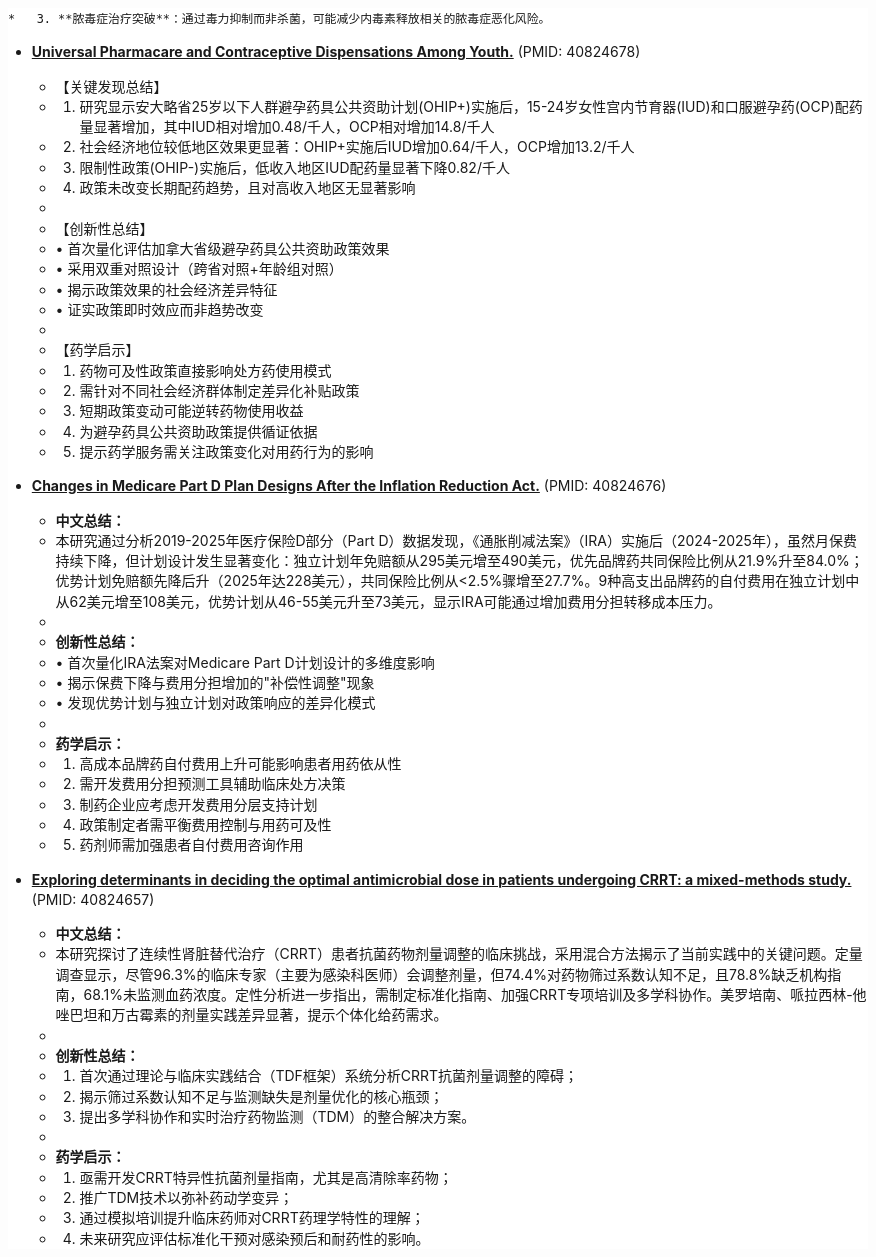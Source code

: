     *   3. **脓毒症治疗突破**：通过毒力抑制而非杀菌，可能减少内毒素释放相关的脓毒症恶化风险。

*   **[Universal Pharmacare and Contraceptive Dispensations Among Youth.](https://pubmed.ncbi.nlm.nih.gov/40824678/)** (PMID: 40824678)
    *   【关键发现总结】
    *   1. 研究显示安大略省25岁以下人群避孕药具公共资助计划(OHIP+)实施后，15-24岁女性宫内节育器(IUD)和口服避孕药(OCP)配药量显著增加，其中IUD相对增加0.48/千人，OCP相对增加14.8/千人
    *   2. 社会经济地位较低地区效果更显著：OHIP+实施后IUD增加0.64/千人，OCP增加13.2/千人
    *   3. 限制性政策(OHIP-)实施后，低收入地区IUD配药量显著下降0.82/千人
    *   4. 政策未改变长期配药趋势，且对高收入地区无显著影响
    *   
    *   【创新性总结】
    *   • 首次量化评估加拿大省级避孕药具公共资助政策效果
    *   • 采用双重对照设计（跨省对照+年龄组对照）
    *   • 揭示政策效果的社会经济差异特征
    *   • 证实政策即时效应而非趋势改变
    *   
    *   【药学启示】
    *   1. 药物可及性政策直接影响处方药使用模式
    *   2. 需针对不同社会经济群体制定差异化补贴政策
    *   3. 短期政策变动可能逆转药物使用收益
    *   4. 为避孕药具公共资助政策提供循证依据
    *   5. 提示药学服务需关注政策变化对用药行为的影响

*   **[Changes in Medicare Part D Plan Designs After the Inflation Reduction Act.](https://pubmed.ncbi.nlm.nih.gov/40824676/)** (PMID: 40824676)
    *   **中文总结：**
    *   本研究通过分析2019-2025年医疗保险D部分（Part D）数据发现，《通胀削减法案》（IRA）实施后（2024-2025年），虽然月保费持续下降，但计划设计发生显著变化：独立计划年免赔额从295美元增至490美元，优先品牌药共同保险比例从21.9%升至84.0%；优势计划免赔额先降后升（2025年达228美元），共同保险比例从<2.5%骤增至27.7%。9种高支出品牌药的自付费用在独立计划中从62美元增至108美元，优势计划从46-55美元升至73美元，显示IRA可能通过增加费用分担转移成本压力。
    *   
    *   **创新性总结：**
    *   • 首次量化IRA法案对Medicare Part D计划设计的多维度影响
    *   • 揭示保费下降与费用分担增加的"补偿性调整"现象
    *   • 发现优势计划与独立计划对政策响应的差异化模式
    *   
    *   **药学启示：**
    *   1. 高成本品牌药自付费用上升可能影响患者用药依从性
    *   2. 需开发费用分担预测工具辅助临床处方决策
    *   3. 制药企业应考虑开发费用分层支持计划
    *   4. 政策制定者需平衡费用控制与用药可及性
    *   5. 药剂师需加强患者自付费用咨询作用

*   **[Exploring determinants in deciding the optimal antimicrobial dose in patients undergoing CRRT: a mixed-methods study.](https://pubmed.ncbi.nlm.nih.gov/40824657/)** (PMID: 40824657)
    *   **中文总结：**
    *   本研究探讨了连续性肾脏替代治疗（CRRT）患者抗菌药物剂量调整的临床挑战，采用混合方法揭示了当前实践中的关键问题。定量调查显示，尽管96.3%的临床专家（主要为感染科医师）会调整剂量，但74.4%对药物筛过系数认知不足，且78.8%缺乏机构指南，68.1%未监测血药浓度。定性分析进一步指出，需制定标准化指南、加强CRRT专项培训及多学科协作。美罗培南、哌拉西林-他唑巴坦和万古霉素的剂量实践差异显著，提示个体化给药需求。
    *   
    *   **创新性总结：**
    *   1. 首次通过理论与临床实践结合（TDF框架）系统分析CRRT抗菌剂量调整的障碍；
    *   2. 揭示筛过系数认知不足与监测缺失是剂量优化的核心瓶颈；
    *   3. 提出多学科协作和实时治疗药物监测（TDM）的整合解决方案。
    *   
    *   **药学启示：**
    *   1. 亟需开发CRRT特异性抗菌剂量指南，尤其是高清除率药物；
    *   2. 推广TDM技术以弥补药动学变异；
    *   3. 通过模拟培训提升临床药师对CRRT药理学特性的理解；
    *   4. 未来研究应评估标准化干预对感染预后和耐药性的影响。
